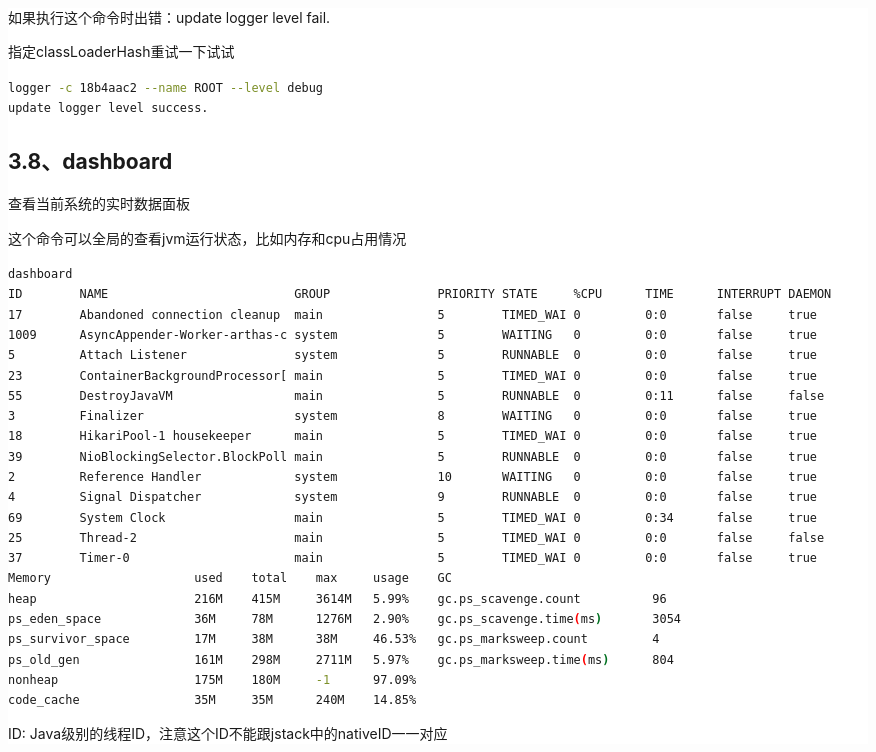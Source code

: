 如果执行这个命令时出错：update logger level fail.

指定classLoaderHash重试一下试试
```bash
logger -c 18b4aac2 --name ROOT --level debug
update logger level success.
```

## 3.8、dashboard
查看当前系统的实时数据面板

这个命令可以全局的查看jvm运行状态，比如内存和cpu占用情况
```bash
dashboard
ID        NAME                          GROUP               PRIORITY STATE     %CPU      TIME      INTERRUPT DAEMON
17        Abandoned connection cleanup  main                5        TIMED_WAI 0         0:0       false     true
1009      AsyncAppender-Worker-arthas-c system              5        WAITING   0         0:0       false     true
5         Attach Listener               system              5        RUNNABLE  0         0:0       false     true
23        ContainerBackgroundProcessor[ main                5        TIMED_WAI 0         0:0       false     true
55        DestroyJavaVM                 main                5        RUNNABLE  0         0:11      false     false
3         Finalizer                     system              8        WAITING   0         0:0       false     true
18        HikariPool-1 housekeeper      main                5        TIMED_WAI 0         0:0       false     true
39        NioBlockingSelector.BlockPoll main                5        RUNNABLE  0         0:0       false     true
2         Reference Handler             system              10       WAITING   0         0:0       false     true
4         Signal Dispatcher             system              9        RUNNABLE  0         0:0       false     true
69        System Clock                  main                5        TIMED_WAI 0         0:34      false     true
25        Thread-2                      main                5        TIMED_WAI 0         0:0       false     false
37        Timer-0                       main                5        TIMED_WAI 0         0:0       false     true
Memory                    used    total    max     usage    GC
heap                      216M    415M     3614M   5.99%    gc.ps_scavenge.count          96
ps_eden_space             36M     78M      1276M   2.90%    gc.ps_scavenge.time(ms)       3054
ps_survivor_space         17M     38M      38M     46.53%   gc.ps_marksweep.count         4
ps_old_gen                161M    298M     2711M   5.97%    gc.ps_marksweep.time(ms)      804
nonheap                   175M    180M     -1      97.09%
code_cache                35M     35M      240M    14.85%
```

ID: Java级别的线程ID，注意这个ID不能跟jstack中的nativeID一一对应

